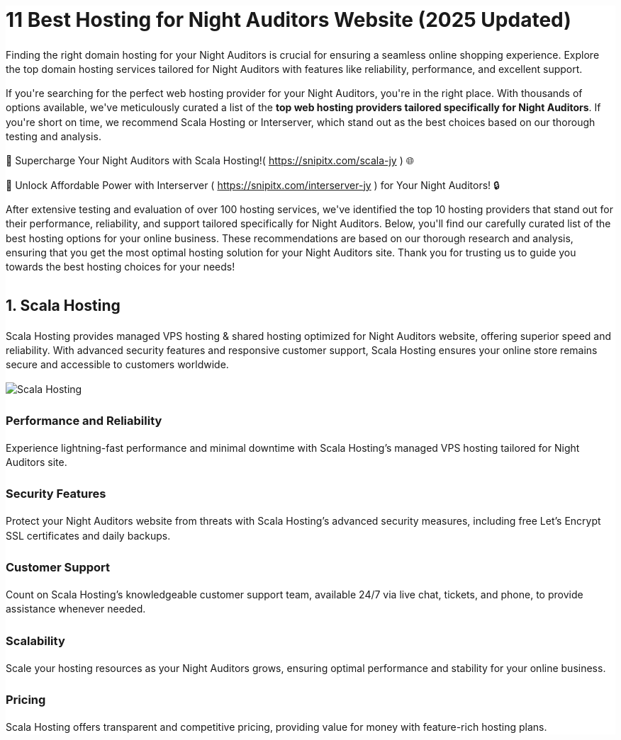 # 11 Best Hosting for Night Auditors Website (2025 Updated)

Finding the right domain hosting for your Night Auditors is crucial for ensuring a seamless online shopping experience. Explore the top domain hosting services tailored for Night Auditors with features like reliability, performance, and excellent support.

If you're searching for the perfect web hosting provider for your Night Auditors, you're in the right place. With thousands of options available, we've meticulously curated a list of the **top web hosting providers tailored specifically for Night Auditors**. If you're short on time, we recommend Scala Hosting or Interserver, which stand out as the best choices based on our thorough testing and analysis.

🚀 Supercharge Your Night Auditors with Scala Hosting!( https://snipitx.com/scala-jy ) 🌐 

💸 Unlock Affordable Power with Interserver ( https://snipitx.com/interserver-jy ) for Your Night Auditors! 🔒

After extensive testing and evaluation of over 100 hosting services, we've identified the top 10 hosting providers that stand out for their performance, reliability, and support tailored specifically for Night Auditors. Below, you'll find our carefully curated list of the best hosting options for your online business. These recommendations are based on our thorough research and analysis, ensuring that you get the most optimal hosting solution for your Night Auditors site. Thank you for trusting us to guide you towards the best hosting choices for your needs!

## 1. Scala Hosting

Scala Hosting provides managed VPS hosting & shared hosting optimized for Night Auditors website, offering superior speed and reliability. With advanced security features and responsive customer support, Scala Hosting ensures your online store remains secure and accessible to customers worldwide.

![Scala Hosting](https://i.imgur.com/uJ5JIK3.png "Scala Web Hosting")

### Performance and Reliability
Experience lightning-fast performance and minimal downtime with Scala Hosting’s managed VPS hosting tailored for Night Auditors site.

### Security Features
Protect your Night Auditors website from threats with Scala Hosting’s advanced security measures, including free Let’s Encrypt SSL certificates and daily backups.

### Customer Support
Count on Scala Hosting’s knowledgeable customer support team, available 24/7 via live chat, tickets, and phone, to provide assistance whenever needed.

### Scalability
Scale your hosting resources as your Night Auditors grows, ensuring optimal performance and stability for your online business.

### Pricing
Scala Hosting offers transparent and competitive pricing, providing value for money with feature-rich hosting plans.
